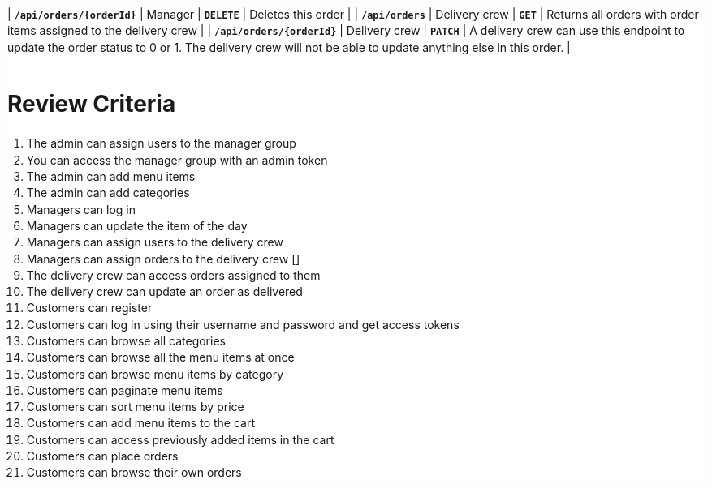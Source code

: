 | **`/api/orders/{orderId}`** | Manager       | **`DELETE`**           | Deletes this order                                                                                                                                                                                                                                                                                                                                                        |
| **`/api/orders`**           | Delivery crew | **`GET`**              | Returns all orders with order items assigned to the delivery crew                                                                                                                                                                                                                                                                                                         |
| **`/api/orders/{orderId}`** | Delivery crew | **`PATCH`**            | A delivery crew can use this endpoint to update the order status to 0 or 1. The delivery crew will not be able to update anything else in this order.                                                                                                                                                                                                                     |

# Review Criteria

1. The admin can assign users to the manager group
2. You can access the manager group with an admin token
3. The admin can add menu items
4. The admin can add categories
5. Managers can log in
6. Managers can update the item of the day
7. Managers can assign users to the delivery crew
8. Managers can assign orders to the delivery crew []
9. The delivery crew can access orders assigned to them
10. The delivery crew can update an order as delivered
11. Customers can register
12. Customers can log in using their username and password and get access tokens
13. Customers can browse all categories
14. Customers can browse all the menu items at once
15. Customers can browse menu items by category
16. Customers can paginate menu items
17. Customers can sort menu items by price
18. Customers can add menu items to the cart
19. Customers can access previously added items in the cart
20. Customers can place orders
21. Customers can browse their own orders
